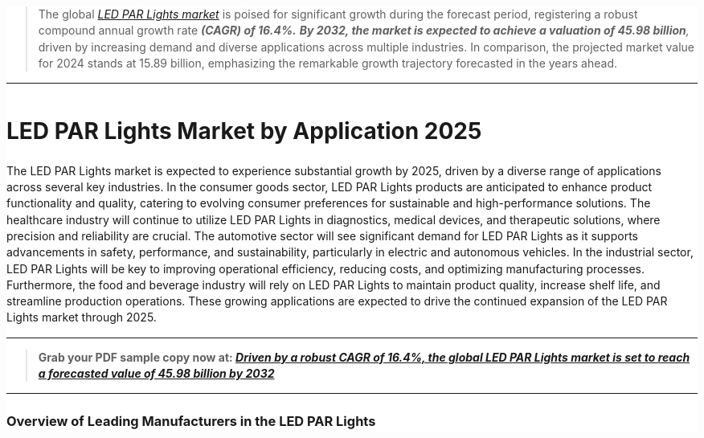 <blockquote><p>The global <em><a href="https://marketresearchpulse.com/download-sample/27893?utm_source=Github&amp;utm_medium=027">LED PAR Lights market</a></em> is poised for significant growth during the forecast period, registering a robust compound annual growth rate <em><strong>(CAGR) of 16.4%.</strong> <strong>By 2032, the market is expected to achieve a valuation of 45.98 billion</strong>,</em> driven by increasing demand and diverse applications across multiple industries. In comparison, the projected market value for 2024 stands at 15.89 billion, emphasizing the remarkable growth trajectory forecasted in the years ahead.&nbsp;</p></blockquote><hr /><h1>LED PAR Lights Market by Application 2025</h1><p>The LED PAR Lights market is expected to experience substantial growth by 2025, driven by a diverse range of applications across several key industries. In the consumer goods sector, LED PAR Lights products are anticipated to enhance product functionality and quality, catering to evolving consumer preferences for sustainable and high-performance solutions. The healthcare industry will continue to utilize LED PAR Lights in diagnostics, medical devices, and therapeutic solutions, where precision and reliability are crucial. The automotive sector will see significant demand for LED PAR Lights as it supports advancements in safety, performance, and sustainability, particularly in electric and autonomous vehicles. In the industrial sector, LED PAR Lights will be key to improving operational efficiency, reducing costs, and optimizing manufacturing processes. Furthermore, the food and beverage industry will rely on LED PAR Lights to maintain product quality, increase shelf life, and streamline production operations. These growing applications are expected to drive the continued expansion of the LED PAR Lights market through 2025.</p><hr /><blockquote><p><strong>Grab your PDF sample copy now at: <em><a href="https://marketresearchpulse.com/download-sample/27893?utm_source=Github&amp;utm_medium=027">Driven by a robust CAGR of 16.4%, the global LED PAR Lights market is set to reach a forecasted value of 45.98 billion by 2032</a></em></strong></p></blockquote><hr /><h3>Overview of Leading Manufacturers in the LED PAR Lights